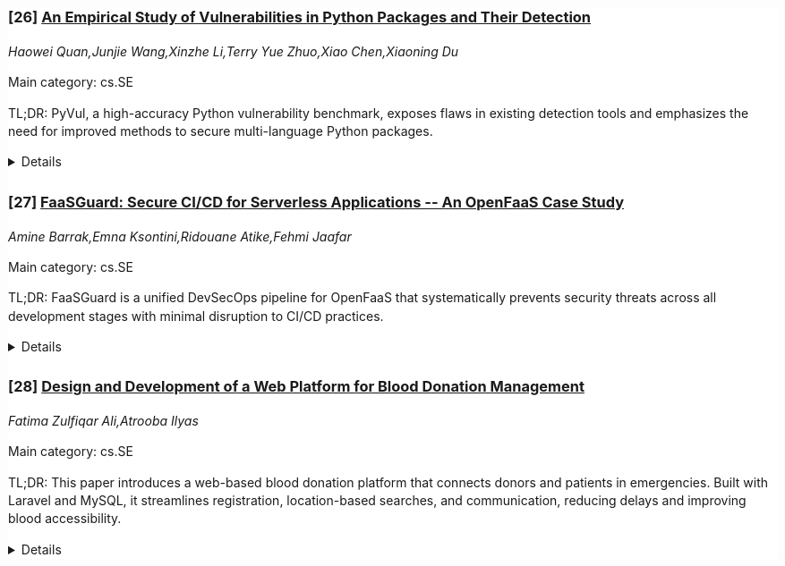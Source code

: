 
### [26] [An Empirical Study of Vulnerabilities in Python Packages and Their Detection](https://arxiv.org/abs/2509.04260)
*Haowei Quan,Junjie Wang,Xinzhe Li,Terry Yue Zhuo,Xiao Chen,Xiaoning Du*

Main category: cs.SE

TL;DR: PyVul, a high-accuracy Python vulnerability benchmark, exposes flaws in existing detection tools and emphasizes the need for improved methods to secure multi-language Python packages.


<details><summary>Details</summary></details>


### [27] [FaaSGuard: Secure CI/CD for Serverless Applications -- An OpenFaaS Case Study](https://arxiv.org/abs/2509.04328)
*Amine Barrak,Emna Ksontini,Ridouane Atike,Fehmi Jaafar*

Main category: cs.SE

TL;DR: FaaSGuard is a unified DevSecOps pipeline for OpenFaaS that systematically prevents security threats across all development stages with minimal disruption to CI/CD practices.


<details><summary>Details</summary></details>


### [28] [Design and Development of a Web Platform for Blood Donation Management](https://arxiv.org/abs/2509.04423)
*Fatima Zulfiqar Ali,Atrooba Ilyas*

Main category: cs.SE

TL;DR: This paper introduces a web-based blood donation platform that connects donors and patients in emergencies. Built with Laravel and MySQL, it streamlines registration, location-based searches, and communication, reducing delays and improving blood accessibility.


<details><summary>Details</summary></details>
